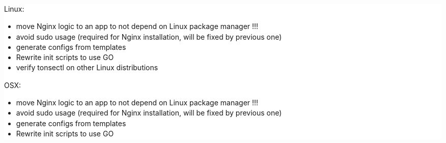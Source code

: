 Linux:



*   move Nginx logic to an app to not depend on Linux package manager !!!
*   avoid sudo usage (required for Nginx installation, will be fixed by previous one)
*   generate configs from templates
*   Rewrite init scripts to use GO
*   verify tonsectl on other Linux distributions

OSX:



*   move Nginx logic to an app to not depend on Linux package manager !!!
*   avoid sudo usage (required for Nginx installation, will be fixed by previous one)
*   generate configs from templates
*   Rewrite init scripts to use GO
